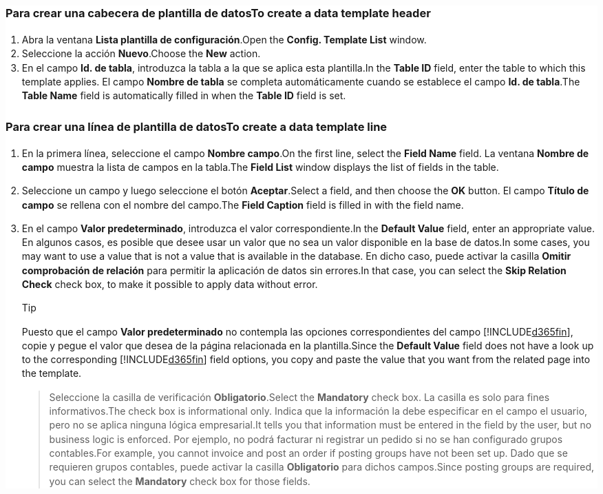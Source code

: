 ### <a name="to-create-a-data-template-header"></a><span data-ttu-id="615ec-138">Para crear una cabecera de plantilla de datos</span><span class="sxs-lookup"><span data-stu-id="615ec-138">To create a data template header</span></span>
1. <span data-ttu-id="615ec-139">Abra la ventana **Lista plantilla de configuración**.</span><span class="sxs-lookup"><span data-stu-id="615ec-139">Open the **Config. Template List** window.</span></span>
2. <span data-ttu-id="615ec-140">Seleccione la acción **Nuevo**.</span><span class="sxs-lookup"><span data-stu-id="615ec-140">Choose the **New** action.</span></span>
3. <span data-ttu-id="615ec-141">En el campo **Id. de tabla**, introduzca la tabla a la que se aplica esta plantilla.</span><span class="sxs-lookup"><span data-stu-id="615ec-141">In the **Table ID** field, enter the table to which this template applies.</span></span> <span data-ttu-id="615ec-142">El campo **Nombre de tabla** se completa automáticamente cuando se establece el campo **Id. de tabla**.</span><span class="sxs-lookup"><span data-stu-id="615ec-142">The **Table Name** field is automatically filled in when the **Table ID** field is set.</span></span>

### <a name="to-create-a-data-template-line"></a><span data-ttu-id="615ec-143">Para crear una línea de plantilla de datos</span><span class="sxs-lookup"><span data-stu-id="615ec-143">To create a data template line</span></span>
1. <span data-ttu-id="615ec-144">En la primera línea, seleccione el campo **Nombre campo**.</span><span class="sxs-lookup"><span data-stu-id="615ec-144">On the first line, select the **Field Name** field.</span></span> <span data-ttu-id="615ec-145">La ventana **Nombre de campo** muestra la lista de campos en la tabla.</span><span class="sxs-lookup"><span data-stu-id="615ec-145">The **Field List** window displays the list of fields in the table.</span></span>
2. <span data-ttu-id="615ec-146">Seleccione un campo y luego seleccione el botón **Aceptar**.</span><span class="sxs-lookup"><span data-stu-id="615ec-146">Select a field, and then choose the **OK** button.</span></span> <span data-ttu-id="615ec-147">El campo **Título de campo** se rellena con el nombre del campo.</span><span class="sxs-lookup"><span data-stu-id="615ec-147">The **Field Caption** field is filled in with the field name.</span></span>
3. <span data-ttu-id="615ec-148">En el campo **Valor predeterminado**, introduzca el valor correspondiente.</span><span class="sxs-lookup"><span data-stu-id="615ec-148">In the **Default Value** field, enter an appropriate value.</span></span> <span data-ttu-id="615ec-149">En algunos casos, es posible que desee usar un valor que no sea un valor disponible en la base de datos.</span><span class="sxs-lookup"><span data-stu-id="615ec-149">In some cases, you may want to use a value that is not a value that is available in the database.</span></span> <span data-ttu-id="615ec-150">En dicho caso, puede activar la casilla **Omitir comprobación de relación** para permitir la aplicación de datos sin errores.</span><span class="sxs-lookup"><span data-stu-id="615ec-150">In that case, you can select the **Skip Relation Check** check box, to make it possible to apply data without error.</span></span>

    > [!TIP]  
    > <span data-ttu-id="615ec-151">Puesto que el campo **Valor predeterminado** no contempla las opciones correspondientes del campo [!INCLUDE[d365fin](includes/d365fin_md.md)], copie y pegue el valor que desea de la página relacionada en la plantilla.</span><span class="sxs-lookup"><span data-stu-id="615ec-151">Since the **Default Value** field does not have a look up to the corresponding [!INCLUDE[d365fin](includes/d365fin_md.md)] field options, you copy and paste the value that you want from the related page into the template.</span></span>

    > <span data-ttu-id="615ec-152">Seleccione la casilla de verificación **Obligatorio**.</span><span class="sxs-lookup"><span data-stu-id="615ec-152">Select the **Mandatory** check box.</span></span> <span data-ttu-id="615ec-153">La casilla es solo para fines informativos.</span><span class="sxs-lookup"><span data-stu-id="615ec-153">The check box is informational only.</span></span> <span data-ttu-id="615ec-154">Indica que la información la debe especificar en el campo el usuario, pero no se aplica ninguna lógica empresarial.</span><span class="sxs-lookup"><span data-stu-id="615ec-154">It tells you that information must be entered in the field by the user, but no business logic is enforced.</span></span> <span data-ttu-id="615ec-155">Por ejemplo, no podrá facturar ni registrar un pedido si no se han configurado grupos contables.</span><span class="sxs-lookup"><span data-stu-id="615ec-155">For example, you cannot invoice and post an order if posting groups have not been set up.</span></span> <span data-ttu-id="615ec-156">Dado que se requieren grupos contables, puede activar la casilla **Obligatorio** para dichos campos.</span><span class="sxs-lookup"><span data-stu-id="615ec-156">Since posting groups are required, you can select the **Mandatory** check box for those fields.</span></span>
